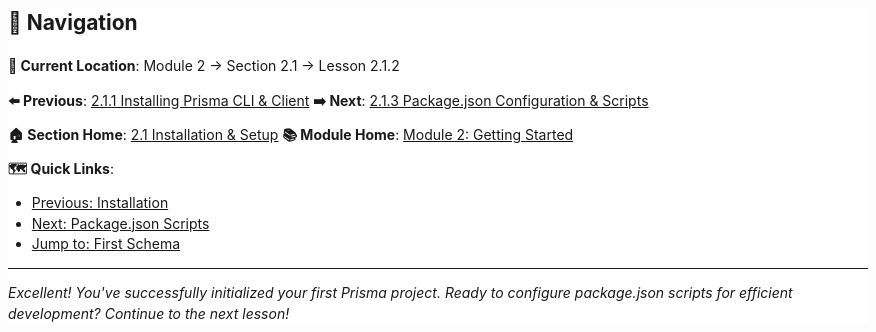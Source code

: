 
## 🔗 Navigation

**📍 Current Location**: Module 2 → Section 2.1 → Lesson 2.1.2

**⬅️ Previous**: [2.1.1 Installing Prisma CLI & Client](./2.1.1-installing-prisma-cli-client.md)
**➡️ Next**: [2.1.3 Package.json Configuration & Scripts](./2.1.3-package-json-configuration-scripts.md)

**🏠 Section Home**: [2.1 Installation & Setup](./README.md)
**📚 Module Home**: [Module 2: Getting Started](../02-getting-started.md)

**🗺️ Quick Links**:
- [Previous: Installation](./2.1.1-installing-prisma-cli-client.md)
- [Next: Package.json Scripts](./2.1.3-package-json-configuration-scripts.md)
- [Jump to: First Schema](../2.2-first-prisma-project/2.2.1-creating-your-first-schema.md)

---

*Excellent! You've successfully initialized your first Prisma project. Ready to configure package.json scripts for efficient development? Continue to the next lesson!*
